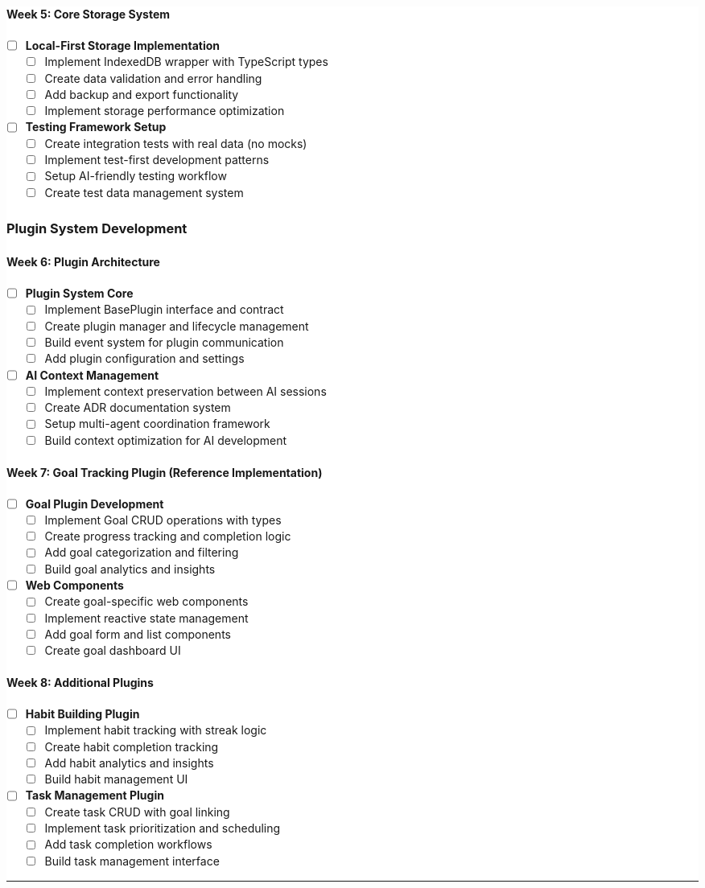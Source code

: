 #### Week 5: Core Storage System
- [ ] **Local-First Storage Implementation**
  - [ ] Implement IndexedDB wrapper with TypeScript types
  - [ ] Create data validation and error handling
  - [ ] Add backup and export functionality
  - [ ] Implement storage performance optimization

- [ ] **Testing Framework Setup**
  - [ ] Create integration tests with real data (no mocks)
  - [ ] Implement test-first development patterns
  - [ ] Setup AI-friendly testing workflow
  - [ ] Create test data management system

### Plugin System Development

#### Week 6: Plugin Architecture
- [ ] **Plugin System Core**
  - [ ] Implement BasePlugin interface and contract
  - [ ] Create plugin manager and lifecycle management
  - [ ] Build event system for plugin communication
  - [ ] Add plugin configuration and settings

- [ ] **AI Context Management**
  - [ ] Implement context preservation between AI sessions
  - [ ] Create ADR documentation system
  - [ ] Setup multi-agent coordination framework
  - [ ] Build context optimization for AI development

#### Week 7: Goal Tracking Plugin (Reference Implementation)
- [ ] **Goal Plugin Development**
  - [ ] Implement Goal CRUD operations with types
  - [ ] Create progress tracking and completion logic
  - [ ] Add goal categorization and filtering
  - [ ] Build goal analytics and insights

- [ ] **Web Components**
  - [ ] Create goal-specific web components
  - [ ] Implement reactive state management
  - [ ] Add goal form and list components
  - [ ] Create goal dashboard UI

#### Week 8: Additional Plugins
- [ ] **Habit Building Plugin**
  - [ ] Implement habit tracking with streak logic
  - [ ] Create habit completion tracking
  - [ ] Add habit analytics and insights
  - [ ] Build habit management UI

- [ ] **Task Management Plugin**
  - [ ] Create task CRUD with goal linking
  - [ ] Implement task prioritization and scheduling
  - [ ] Add task completion workflows
  - [ ] Build task management interface

---